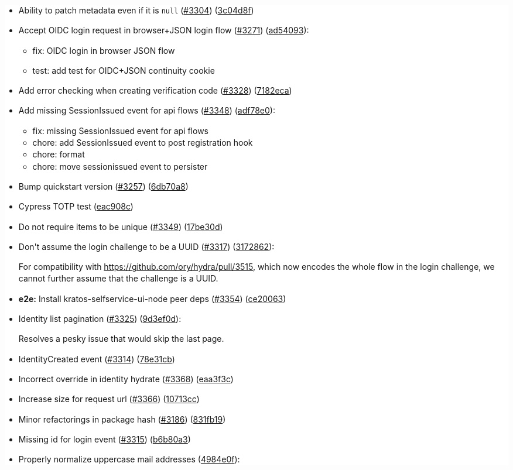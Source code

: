 - Ability to patch metadata even if it is `null`
  ([#3304](https://github.com/ory/kratos/issues/3304))
  ([3c04d8f](https://github.com/ory/kratos/commit/3c04d8fb63cacf91774864450b02d6d1eb90d856))
- Accept OIDC login request in browser+JSON login flow
  ([#3271](https://github.com/ory/kratos/issues/3271))
  ([ad54093](https://github.com/ory/kratos/commit/ad540930df96e84fb65a36616d5081ec0bb46df5)):

  - fix: OIDC login in browser JSON flow

  - test: add test for OIDC+JSON continuity cookie

- Add error checking when creating verification code
  ([#3328](https://github.com/ory/kratos/issues/3328))
  ([7182eca](https://github.com/ory/kratos/commit/7182eca074c8e84be325d62c75b62d22698878be))
- Add missing SessionIssued event for api flows
  ([#3348](https://github.com/ory/kratos/issues/3348))
  ([adf78e0](https://github.com/ory/kratos/commit/adf78e09f336b2ac83f8ff1ba5ca382c7cfbec23)):

  - fix: missing SessionIssued event for api flows
  - chore: add SessionIssued event to post registration hook
  - chore: format
  - chore: move sessionissued event to persister

- Bump quickstart version ([#3257](https://github.com/ory/kratos/issues/3257))
  ([6db70a8](https://github.com/ory/kratos/commit/6db70a81afac5860a86c31881a6fc988096ff0e4))
- Cypress TOTP test
  ([eac908c](https://github.com/ory/kratos/commit/eac908c4fc14831288e6fd5b3c65ac197d2f58e1))
- Do not require items to be unique
  ([#3349](https://github.com/ory/kratos/issues/3349))
  ([17be30d](https://github.com/ory/kratos/commit/17be30dd84c667e5d1ae13bd79827b7ca9cdd2de))
- Don't assume the login challenge to be a UUID
  ([#3317](https://github.com/ory/kratos/issues/3317))
  ([3172862](https://github.com/ory/kratos/commit/3172862929ad68011fc940a6e0876fa07187a275)):

  For compatibility with https://github.com/ory/hydra/pull/3515, which now
  encodes the whole flow in the login challenge, we cannot further assume that
  the challenge is a UUID.

- **e2e:** Install kratos-selfservice-ui-node peer deps
  ([#3354](https://github.com/ory/kratos/issues/3354))
  ([ce20063](https://github.com/ory/kratos/commit/ce20063a858acecb5d9124792fe6d3899bf95c1c))
- Identity list pagination ([#3325](https://github.com/ory/kratos/issues/3325))
  ([9d3ef0d](https://github.com/ory/kratos/commit/9d3ef0df9333aff2c587005df0cdd263028029f3)):

  Resolves a pesky issue that would skip the last page.

- IdentityCreated event ([#3314](https://github.com/ory/kratos/issues/3314))
  ([78e31cb](https://github.com/ory/kratos/commit/78e31cb82a28e240a6176c8d3d9ef3bc64559e75))
- Incorrect override in identity hydrate
  ([#3368](https://github.com/ory/kratos/issues/3368))
  ([eaa3f3c](https://github.com/ory/kratos/commit/eaa3f3c19feaf9048e800cc5a5f1e28d3708c624))
- Increase size for request url
  ([#3366](https://github.com/ory/kratos/issues/3366))
  ([10713cc](https://github.com/ory/kratos/commit/10713cc703457cb6f4a1b38482c836e54a0cb224))
- Minor refactorings in package hash
  ([#3186](https://github.com/ory/kratos/issues/3186))
  ([831fb19](https://github.com/ory/kratos/commit/831fb19e1c98b9fade3ff61d26ad249c548292d6))
- Missing id for login event
  ([#3315](https://github.com/ory/kratos/issues/3315))
  ([b6b80a3](https://github.com/ory/kratos/commit/b6b80a3af1162e4009fa8c7c5e9ae7225e941849))
- Properly normalize uppercase mail addresses
  ([4984e0f](https://github.com/ory/kratos/commit/4984e0fb329291484a54344255f797008142b7cc)):
